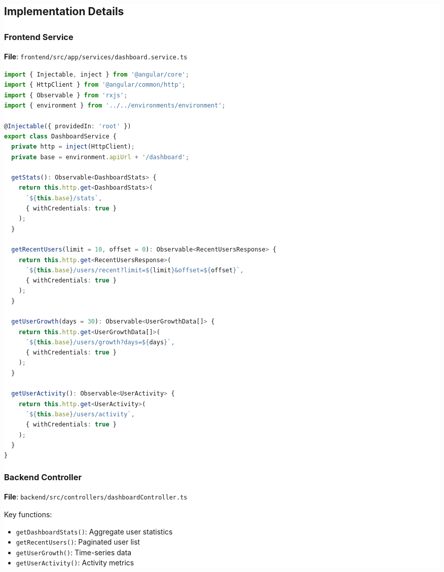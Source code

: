 ## Implementation Details

### Frontend Service

**File**: `frontend/src/app/services/dashboard.service.ts`

```typescript
import { Injectable, inject } from '@angular/core';
import { HttpClient } from '@angular/common/http';
import { Observable } from 'rxjs';
import { environment } from '../../environments/environment';

@Injectable({ providedIn: 'root' })
export class DashboardService {
  private http = inject(HttpClient);
  private base = environment.apiUrl + '/dashboard';

  getStats(): Observable<DashboardStats> {
    return this.http.get<DashboardStats>(
      `${this.base}/stats`, 
      { withCredentials: true }
    );
  }

  getRecentUsers(limit = 10, offset = 0): Observable<RecentUsersResponse> {
    return this.http.get<RecentUsersResponse>(
      `${this.base}/users/recent?limit=${limit}&offset=${offset}`, 
      { withCredentials: true }
    );
  }

  getUserGrowth(days = 30): Observable<UserGrowthData[]> {
    return this.http.get<UserGrowthData[]>(
      `${this.base}/users/growth?days=${days}`, 
      { withCredentials: true }
    );
  }

  getUserActivity(): Observable<UserActivity> {
    return this.http.get<UserActivity>(
      `${this.base}/users/activity`, 
      { withCredentials: true }
    );
  }
}
```

### Backend Controller

**File**: `backend/src/controllers/dashboardController.ts`

Key functions:
- `getDashboardStats()`: Aggregate user statistics
- `getRecentUsers()`: Paginated user list
- `getUserGrowth()`: Time-series data
- `getUserActivity()`: Activity metrics
